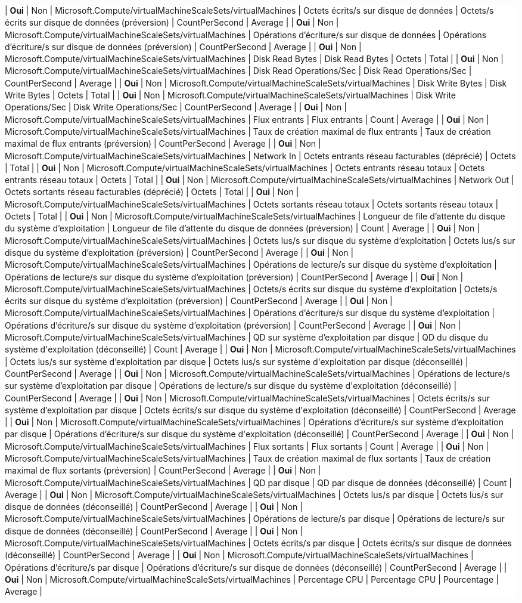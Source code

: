 | **Oui**  | Non |  Microsoft.Compute/virtualMachineScaleSets/virtualMachines  |  Octets écrits/s sur disque de données  |  Octets/s écrits sur disque de données (préversion)  |  CountPerSecond  |  Average | 
| **Oui**  | Non |  Microsoft.Compute/virtualMachineScaleSets/virtualMachines  |  Opérations d’écriture/s sur disque de données  |  Opérations d’écriture/s sur disque de données (préversion)  |  CountPerSecond  |  Average | 
| **Oui**  | Non |  Microsoft.Compute/virtualMachineScaleSets/virtualMachines  |  Disk Read Bytes  |  Disk Read Bytes  |  Octets  |  Total | 
| **Oui**  | Non |  Microsoft.Compute/virtualMachineScaleSets/virtualMachines  |  Disk Read Operations/Sec  |  Disk Read Operations/Sec  |  CountPerSecond  |  Average | 
| **Oui**  | Non |  Microsoft.Compute/virtualMachineScaleSets/virtualMachines  |  Disk Write Bytes  |  Disk Write Bytes  |  Octets  |  Total | 
| **Oui**  | Non |  Microsoft.Compute/virtualMachineScaleSets/virtualMachines  |  Disk Write Operations/Sec  |  Disk Write Operations/Sec  |  CountPerSecond  |  Average | 
| **Oui**  | Non |  Microsoft.Compute/virtualMachineScaleSets/virtualMachines  |  Flux entrants  |  Flux entrants  |  Count  |  Average | 
| **Oui**  | Non |  Microsoft.Compute/virtualMachineScaleSets/virtualMachines  |  Taux de création maximal de flux entrants  |  Taux de création maximal de flux entrants (préversion)  |  CountPerSecond  |  Average | 
| **Oui**  | Non |  Microsoft.Compute/virtualMachineScaleSets/virtualMachines  |  Network In  |  Octets entrants réseau facturables (déprécié)  |  Octets  |  Total | 
| **Oui**  | Non |  Microsoft.Compute/virtualMachineScaleSets/virtualMachines  |  Octets entrants réseau totaux  |  Octets entrants réseau totaux  |  Octets  |  Total | 
| **Oui**  | Non |  Microsoft.Compute/virtualMachineScaleSets/virtualMachines  |  Network Out  |  Octets sortants réseau facturables (déprécié)  |  Octets  |  Total | 
| **Oui**  | Non |  Microsoft.Compute/virtualMachineScaleSets/virtualMachines  |  Octets sortants réseau totaux  |  Octets sortants réseau totaux  |  Octets  |  Total | 
| **Oui**  | Non |  Microsoft.Compute/virtualMachineScaleSets/virtualMachines  |  Longueur de file d’attente du disque du système d’exploitation  |  Longueur de file d’attente du disque de données (préversion)  |  Count  |  Average | 
| **Oui**  | Non |  Microsoft.Compute/virtualMachineScaleSets/virtualMachines  |  Octets lus/s sur disque du système d’exploitation  |  Octets lus/s sur disque du système d’exploitation (préversion)  |  CountPerSecond  |  Average | 
| **Oui**  | Non |  Microsoft.Compute/virtualMachineScaleSets/virtualMachines  |  Opérations de lecture/s sur disque du système d’exploitation  |  Opérations de lecture/s sur disque du système d’exploitation (préversion)  |  CountPerSecond  |  Average | 
| **Oui**  | Non |  Microsoft.Compute/virtualMachineScaleSets/virtualMachines  |  Octets/s écrits sur disque du système d’exploitation  |  Octets/s écrits sur disque du système d’exploitation (préversion)  |  CountPerSecond  |  Average | 
| **Oui**  | Non |  Microsoft.Compute/virtualMachineScaleSets/virtualMachines  |  Opérations d’écriture/s sur disque du système d’exploitation  |  Opérations d’écriture/s sur disque du système d’exploitation (préversion)  |  CountPerSecond  |  Average | 
| **Oui**  | Non |  Microsoft.Compute/virtualMachineScaleSets/virtualMachines  |  QD sur système d’exploitation par disque  |  QD du disque du système d'exploitation (déconseillé)  |  Count  |  Average | 
| **Oui**  | Non |  Microsoft.Compute/virtualMachineScaleSets/virtualMachines  |  Octets lus/s sur système d’exploitation par disque  |  Octets lus/s sur système d'exploitation par disque (déconseillé)  |  CountPerSecond  |  Average | 
| **Oui**  | Non |  Microsoft.Compute/virtualMachineScaleSets/virtualMachines  |  Opérations de lecture/s sur système d’exploitation par disque  |  Opérations de lecture/s sur disque du système d'exploitation (déconseillé)  |  CountPerSecond  |  Average | 
| **Oui**  | Non |  Microsoft.Compute/virtualMachineScaleSets/virtualMachines  |  Octets écrits/s sur système d’exploitation par disque  |  Octets écrits/s sur disque du système d'exploitation (déconseillé)  |  CountPerSecond  |  Average | 
| **Oui**  | Non |  Microsoft.Compute/virtualMachineScaleSets/virtualMachines  |  Opérations d’écriture/s sur système d’exploitation par disque  |  Opérations d’écriture/s sur disque du système d'exploitation (déconseillé)  |  CountPerSecond  |  Average | 
| **Oui**  | Non |  Microsoft.Compute/virtualMachineScaleSets/virtualMachines  |  Flux sortants  |  Flux sortants  |  Count  |  Average | 
| **Oui**  | Non |  Microsoft.Compute/virtualMachineScaleSets/virtualMachines  |  Taux de création maximal de flux sortants  |  Taux de création maximal de flux sortants (préversion)  |  CountPerSecond  |  Average | 
| **Oui**  | Non |  Microsoft.Compute/virtualMachineScaleSets/virtualMachines  |  QD par disque  |  QD par disque de données (déconseillé)  |  Count  |  Average | 
| **Oui**  | Non |  Microsoft.Compute/virtualMachineScaleSets/virtualMachines  |  Octets lus/s par disque  |  Octets lus/s sur disque de données (déconseillé)  |  CountPerSecond  |  Average | 
| **Oui**  | Non |  Microsoft.Compute/virtualMachineScaleSets/virtualMachines  |  Opérations de lecture/s par disque  |  Opérations de lecture/s sur disque de données (déconseillé)  |  CountPerSecond  |  Average | 
| **Oui**  | Non |  Microsoft.Compute/virtualMachineScaleSets/virtualMachines  |  Octets écrits/s par disque  |  Octets écrits/s sur disque de données (déconseillé)  |  CountPerSecond  |  Average | 
| **Oui**  | Non |  Microsoft.Compute/virtualMachineScaleSets/virtualMachines  |  Opérations d’écriture/s par disque  |  Opérations d’écriture/s sur disque de données (déconseillé)  |  CountPerSecond  |  Average | 
| **Oui**  | Non |  Microsoft.Compute/virtualMachineScaleSets/virtualMachines  |  Percentage CPU  |  Percentage CPU  |  Pourcentage  |  Average | 